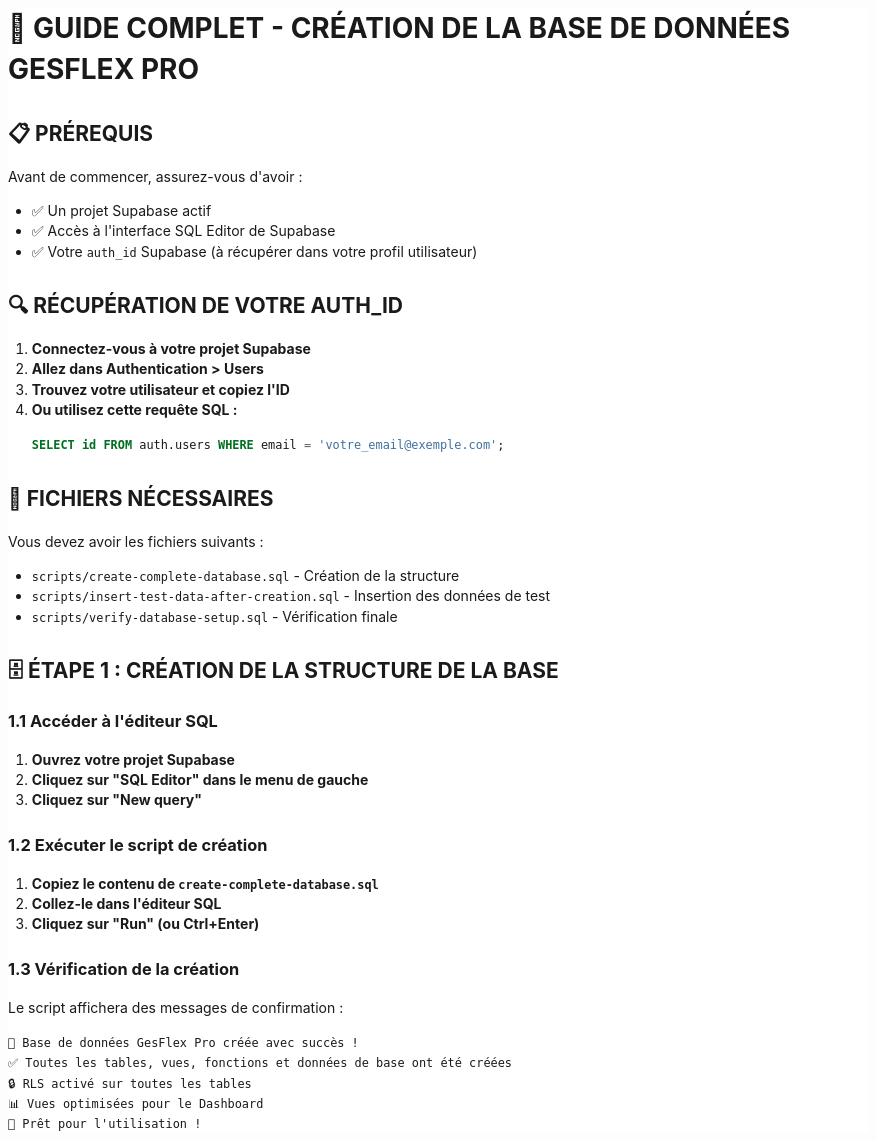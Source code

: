 # 🚀 GUIDE COMPLET - CRÉATION DE LA BASE DE DONNÉES GESFLEX PRO

## 📋 PRÉREQUIS

Avant de commencer, assurez-vous d'avoir :
- ✅ Un projet Supabase actif
- ✅ Accès à l'interface SQL Editor de Supabase
- ✅ Votre `auth_id` Supabase (à récupérer dans votre profil utilisateur)

## 🔍 RÉCUPÉRATION DE VOTRE AUTH_ID

1. **Connectez-vous à votre projet Supabase**
2. **Allez dans Authentication > Users**
3. **Trouvez votre utilisateur et copiez l'ID**
4. **Ou utilisez cette requête SQL :**
   ```sql
   SELECT id FROM auth.users WHERE email = 'votre_email@exemple.com';
   ```

## 📁 FICHIERS NÉCESSAIRES

Vous devez avoir les fichiers suivants :
- `scripts/create-complete-database.sql` - Création de la structure
- `scripts/insert-test-data-after-creation.sql` - Insertion des données de test
- `scripts/verify-database-setup.sql` - Vérification finale

## 🗄️ ÉTAPE 1 : CRÉATION DE LA STRUCTURE DE LA BASE

### 1.1 Accéder à l'éditeur SQL
1. **Ouvrez votre projet Supabase**
2. **Cliquez sur "SQL Editor" dans le menu de gauche**
3. **Cliquez sur "New query"**

### 1.2 Exécuter le script de création
1. **Copiez le contenu de `create-complete-database.sql`**
2. **Collez-le dans l'éditeur SQL**
3. **Cliquez sur "Run" (ou Ctrl+Enter)**

### 1.3 Vérification de la création
Le script affichera des messages de confirmation :
```
🎉 Base de données GesFlex Pro créée avec succès !
✅ Toutes les tables, vues, fonctions et données de base ont été créées
🔒 RLS activé sur toutes les tables
📊 Vues optimisées pour le Dashboard
🚀 Prêt pour l'utilisation !
```
